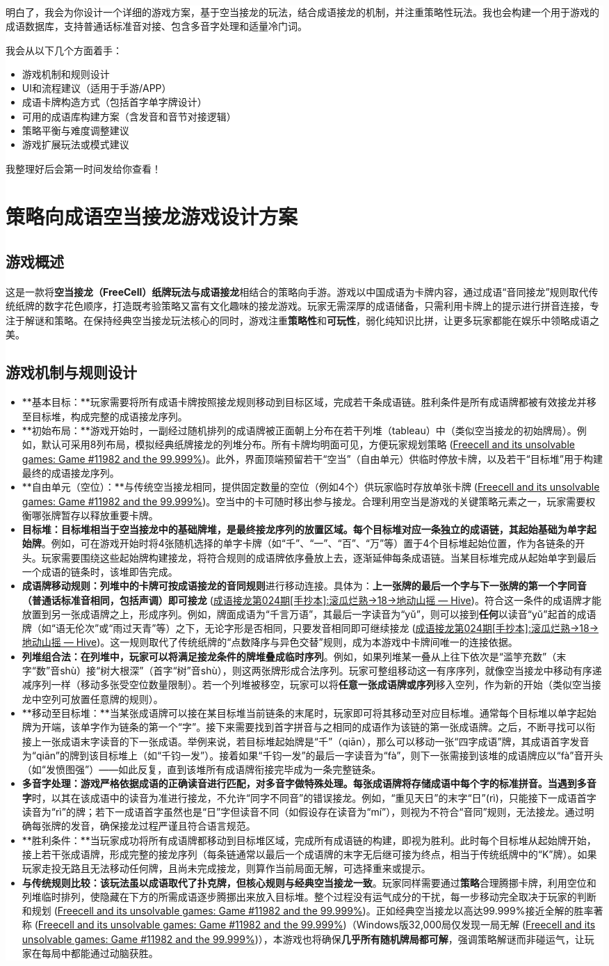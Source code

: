明白了，我会为你设计一个详细的游戏方案，基于空当接龙的玩法，结合成语接龙的机制，并注重策略性玩法。我也会构建一个用于游戏的成语数据库，支持普通话标准音对接、包含多音字处理和适量冷门词。

我会从以下几个方面着手：

- 游戏机制和规则设计
- UI和流程建议（适用于手游/APP）
- 成语卡牌构造方式（包括首字单字牌设计）
- 可用的成语库构建方案（含发音和音节对接逻辑）
- 策略平衡与难度调整建议
- 游戏扩展玩法或模式建议

我整理好后会第一时间发给你查看！

# 策略向成语空当接龙游戏设计方案

## 游戏概述

这是一款将**空当接龙（FreeCell）纸牌玩法与成语接龙**相结合的策略向手游。游戏以中国成语为卡牌内容，通过成语“音同接龙”规则取代传统纸牌的数字花色顺序，打造既考验策略又富有文化趣味的接龙游戏。玩家无需深厚的成语储备，只需利用卡牌上的提示进行拼音连接，专注于解谜和策略。在保持经典空当接龙玩法核心的同时，游戏注重**策略性**和**可玩性**，弱化纯知识比拼，让更多玩家都能在娱乐中领略成语之美。

## 游戏机制与规则设计

- **基本目标：**玩家需要将所有成语卡牌按照接龙规则移动到目标区域，完成若干条成语链。胜利条件是所有成语牌都被有效接龙并移至目标堆，构成完整的成语接龙序列。
- **初始布局：**游戏开始时，一副经过随机排列的成语牌被正面朝上分布在若干列堆（tableau）中（类似空当接龙的初始牌局）。例如，默认可采用8列布局，模拟经典纸牌接龙的列堆分布。所有卡牌均明面可见，方便玩家规划策略 ([Freecell and its unsolvable games: Game #11982 and the 99.999%](https://online-solitaire.com/blog/freecell-and-its-unsolvable-games-game-11982-and-the-99-999/#:~:text=FreeCell%20is%20an%20open%20solitaire%2C,a%20variety%20of%20other%20solitaires))。此外，界面顶端预留若干“空当”（自由单元）供临时停放卡牌，以及若干“目标堆”用于构建最终的成语接龙序列。
- **自由单元（空位）：**与传统空当接龙相同，提供固定数量的空位（例如4个）供玩家临时存放单张卡牌 ([Freecell and its unsolvable games: Game #11982 and the 99.999%](https://online-solitaire.com/blog/freecell-and-its-unsolvable-games-game-11982-and-the-99-999/#:~:text=FreeCell%20is%20an%20open%20solitaire%2C,a%20variety%20of%20other%20solitaires))。空当中的卡可随时移出参与接龙。合理利用空当是游戏的关键策略元素之一，玩家需要权衡哪张牌暂存以释放重要卡牌。
- **目标堆：目标堆相当于空当接龙中的基础牌堆，是最终接龙序列的放置区域。每个目标堆对应一条独立的成语链，其起始基础为单字起始牌**。例如，可在游戏开始时将4张随机选择的单字卡牌（如“千”、“一”、“百”、“万”等）置于4个目标堆起始位置，作为各链条的开头。玩家需要围绕这些起始牌构建接龙，将符合规则的成语牌依序叠放上去，逐渐延伸每条成语链。当某目标堆完成从起始单字到最后一个成语的链条时，该堆即告完成。
- **成语牌移动规则：列堆中的卡牌可按成语接龙的音同规则**进行移动连接。具体为：**上一张牌的最后一个字与下一张牌的第一个字同音（普通话标准音相同，包括声调）即可接龙** ([成语接龙第024期[手抄本]:滚瓜烂熟->18->地动山摇 — Hive](https://hive.blog/hive-105017/@staryao/cyjlwrite024#:~:text=1))。符合这一条件的成语牌才能放置到另一张成语牌之上，形成序列。例如，牌面成语为“千言万语”，其最后一字读音为“yǔ”，则可以接到**任何**以读音“yǔ”起首的成语牌（如“语无伦次”或“雨过天青”等）之下，无论字形是否相同，只要发音相同即可继续接龙 ([成语接龙第024期[手抄本]:滚瓜烂熟->18->地动山摇 — Hive](https://hive.blog/hive-105017/@staryao/cyjlwrite024#:~:text=1))。这一规则取代了传统纸牌的“点数降序与异色交替”规则，成为本游戏中卡牌间唯一的连接依据。
- **列堆组合法：在列堆中，玩家可以将满足接龙条件的牌堆叠成临时序列**。例如，如果列堆某一叠从上往下依次是“滥竽充数”（末字“数”音shù）接“树大根深”（首字“树”音shù），则这两张牌形成合法序列。玩家可整组移动这一有序序列，就像空当接龙中移动有序递减序列一样（移动多张受空位数量限制）。若一个列堆被移空，玩家可以将**任意一张成语牌或序列**移入空列，作为新的开始（类似空当接龙中空列可放置任意牌的规则）。
- **移动至目标堆：**当某张成语牌可以接在某目标堆当前链条的末尾时，玩家即可将其移动至对应目标堆。通常每个目标堆以单字起始牌为开端，该单字作为链条的第一个“字”。接下来需要找到首字拼音与之相同的成语作为该链的第一张成语牌。之后，不断寻找可以衔接上一张成语末字读音的下一张成语。举例来说，若目标堆起始牌是“千”（qiān），那么可以移动一张“四字成语”牌，其成语首字发音为“qiān”的牌到该目标堆上（如“千钧一发”）。接着如果“千钧一发”的最后一字读音为“fà”，则下一张需接到该堆的成语牌应以“fà”音开头（如“发愤图强”）——如此反复，直到该堆所有成语牌衔接完毕成为一条完整链条。
- **多音字处理：游戏严格依据成语的正确读音进行匹配，对多音字做特殊处理。每张成语牌将存储成语中每个字的标准拼音。当遇到多音字**时，以其在该成语中的读音为准进行接龙，不允许“同字不同音”的错误接龙。例如，“重见天日”的末字“日”(rì)，只能接下一成语首字读音为“rì”的牌；若下一成语首字虽然也是“日”字但读音不同（如假设存在读音为“mí”），则视为不符合“音同”规则，无法接龙。通过明确每张牌的发音，确保接龙过程严谨且符合语言规范。
- **胜利条件：**当玩家成功将所有成语牌都移动到目标堆区域，完成所有成语链的构建，即视为胜利。此时每个目标堆从起始牌开始，接上若干张成语牌，形成完整的接龙序列（每条链通常以最后一个成语牌的末字无后继可接为终点，相当于传统纸牌中的“K”牌）。如果玩家走投无路且无法移动任何牌，且尚未完成接龙，则算作当前局面无解，可选择重来或提示。
- **与传统规则比较：该玩法虽以成语取代了扑克牌，但核心规则与经典空当接龙一致**。玩家同样需要通过**策略**合理腾挪卡牌，利用空位和列堆临时排列，使隐藏在下方的所需成语逐步腾挪出来放入目标堆。整个过程没有运气成分的干扰，每一步移动完全取决于玩家的判断和规划 ([Freecell and its unsolvable games: Game #11982 and the 99.999%](https://online-solitaire.com/blog/freecell-and-its-unsolvable-games-game-11982-and-the-99-999/#:~:text=FreeCell%20is%20an%20open%20solitaire%2C,a%20variety%20of%20other%20solitaires))。正如经典空当接龙以高达99.999%接近全解的胜率著称 ([Freecell and its unsolvable games: Game #11982 and the 99.999%](https://online-solitaire.com/blog/freecell-and-its-unsolvable-games-game-11982-and-the-99-999/#:~:text=That%27s%20exactly%20what%20Don%20Woods,of%20the%20games%20were%20winnable))（Windows版32,000局仅发现一局无解 ([Freecell and its unsolvable games: Game #11982 and the 99.999%](https://online-solitaire.com/blog/freecell-and-its-unsolvable-games-game-11982-and-the-99-999/#:~:text=It%20has%20long%20been%20known,is%20much%20more%20statistically%20significant))），本游戏也将确保**几乎所有随机牌局都可解**，强调策略解谜而非碰运气，让玩家在每局中都能通过动脑获胜。
